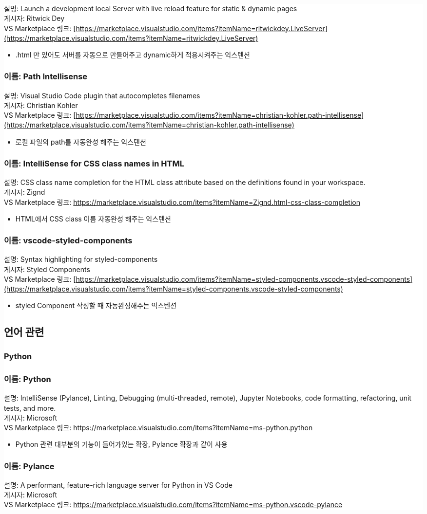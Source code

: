 설명: Launch a development local Server with live reload feature for static & dynamic pages   
게시자: Ritwick Dey   
VS Marketplace 링크: [https://marketplace.visualstudio.com/items?itemName=ritwickdey.LiveServer](https://marketplace.visualstudio.com/items?itemName=ritwickdey.LiveServer)

- .html 만 있어도 서버를 자동으로 만들어주고 dynamic하게 적용시켜주는 익스텐션

### **이름: Path Intellisense**

설명: Visual Studio Code plugin that autocompletes filenames   
게시자: Christian Kohler   
VS Marketplace 링크: [https://marketplace.visualstudio.com/items?itemName=christian-kohler.path-intellisense](https://marketplace.visualstudio.com/items?itemName=christian-kohler.path-intellisense)

- 로컬 파일의 path를 자동완성 해주는 익스텐션

### **이름: IntelliSense for CSS class names in HTML**

설명: CSS class name completion for the HTML class attribute based on the definitions found in your workspace.   
게시자: Zignd   
VS Marketplace 링크: https://marketplace.visualstudio.com/items?itemName=Zignd.html-css-class-completion

- HTML에서 CSS class 이름 자동완성 해주는 익스텐션

### **이름: vscode-styled-components**

설명: Syntax highlighting for styled-components   
게시자: Styled Components   
VS Marketplace 링크: [https://marketplace.visualstudio.com/items?itemName=styled-components.vscode-styled-components](https://marketplace.visualstudio.com/items?itemName=styled-components.vscode-styled-components)

- styled Component 작성할 때 자동완성해주는 익스텐션


## 언어 관련

### Python

### **이름: Python**

설명: IntelliSense (Pylance), Linting, Debugging (multi-threaded, remote), Jupyter Notebooks, code formatting, refactoring, unit tests, and more.   
게시자: Microsoft   
VS Marketplace 링크: https://marketplace.visualstudio.com/items?itemName=ms-python.python

- Python 관련 대부분의 기능이 들어가있는 확장, Pylance 확장과 같이 사용

### **이름: Pylance**

설명: A performant, feature-rich language server for Python in VS Code   
게시자: Microsoft   
VS Marketplace 링크: https://marketplace.visualstudio.com/items?itemName=ms-python.vscode-pylance
